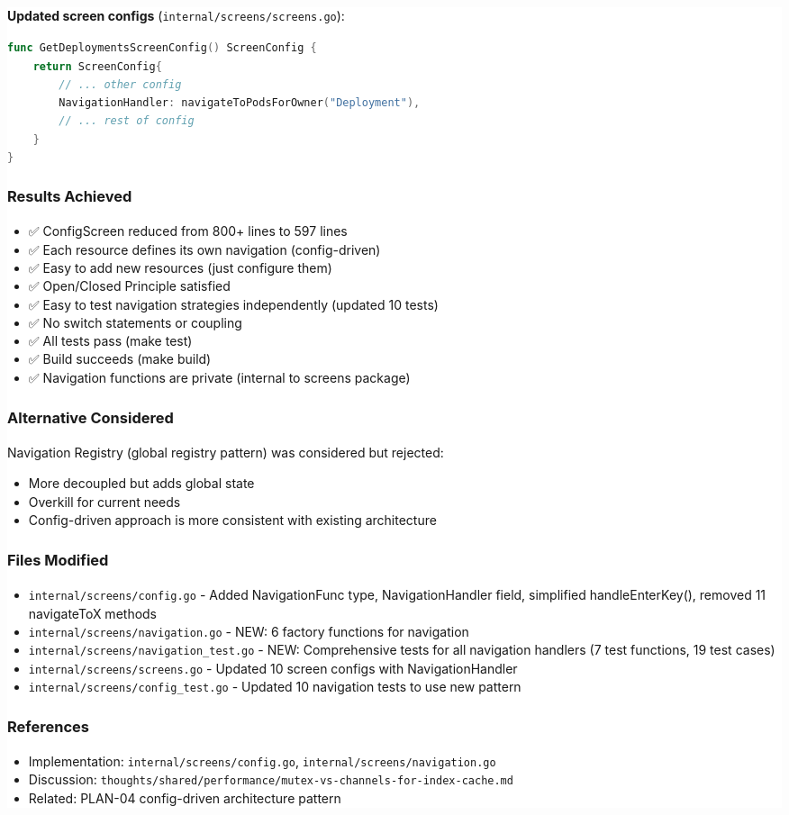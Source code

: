 **Updated screen configs** (`internal/screens/screens.go`):
```go
func GetDeploymentsScreenConfig() ScreenConfig {
    return ScreenConfig{
        // ... other config
        NavigationHandler: navigateToPodsForOwner("Deployment"),
        // ... rest of config
    }
}
```

### Results Achieved

- ✅ ConfigScreen reduced from 800+ lines to 597 lines
- ✅ Each resource defines its own navigation (config-driven)
- ✅ Easy to add new resources (just configure them)
- ✅ Open/Closed Principle satisfied
- ✅ Easy to test navigation strategies independently (updated 10 tests)
- ✅ No switch statements or coupling
- ✅ All tests pass (make test)
- ✅ Build succeeds (make build)
- ✅ Navigation functions are private (internal to screens package)

### Alternative Considered

Navigation Registry (global registry pattern) was considered but rejected:
- More decoupled but adds global state
- Overkill for current needs
- Config-driven approach is more consistent with existing architecture

### Files Modified

- `internal/screens/config.go` - Added NavigationFunc type, NavigationHandler
  field, simplified handleEnterKey(), removed 11 navigateToX methods
- `internal/screens/navigation.go` - NEW: 6 factory functions for navigation
- `internal/screens/navigation_test.go` - NEW: Comprehensive tests for all
  navigation handlers (7 test functions, 19 test cases)
- `internal/screens/screens.go` - Updated 10 screen configs with
  NavigationHandler
- `internal/screens/config_test.go` - Updated 10 navigation tests to use new
  pattern

### References

- Implementation: `internal/screens/config.go`, `internal/screens/navigation.go`
- Discussion: `thoughts/shared/performance/mutex-vs-channels-for-index-cache.md`
- Related: PLAN-04 config-driven architecture pattern
